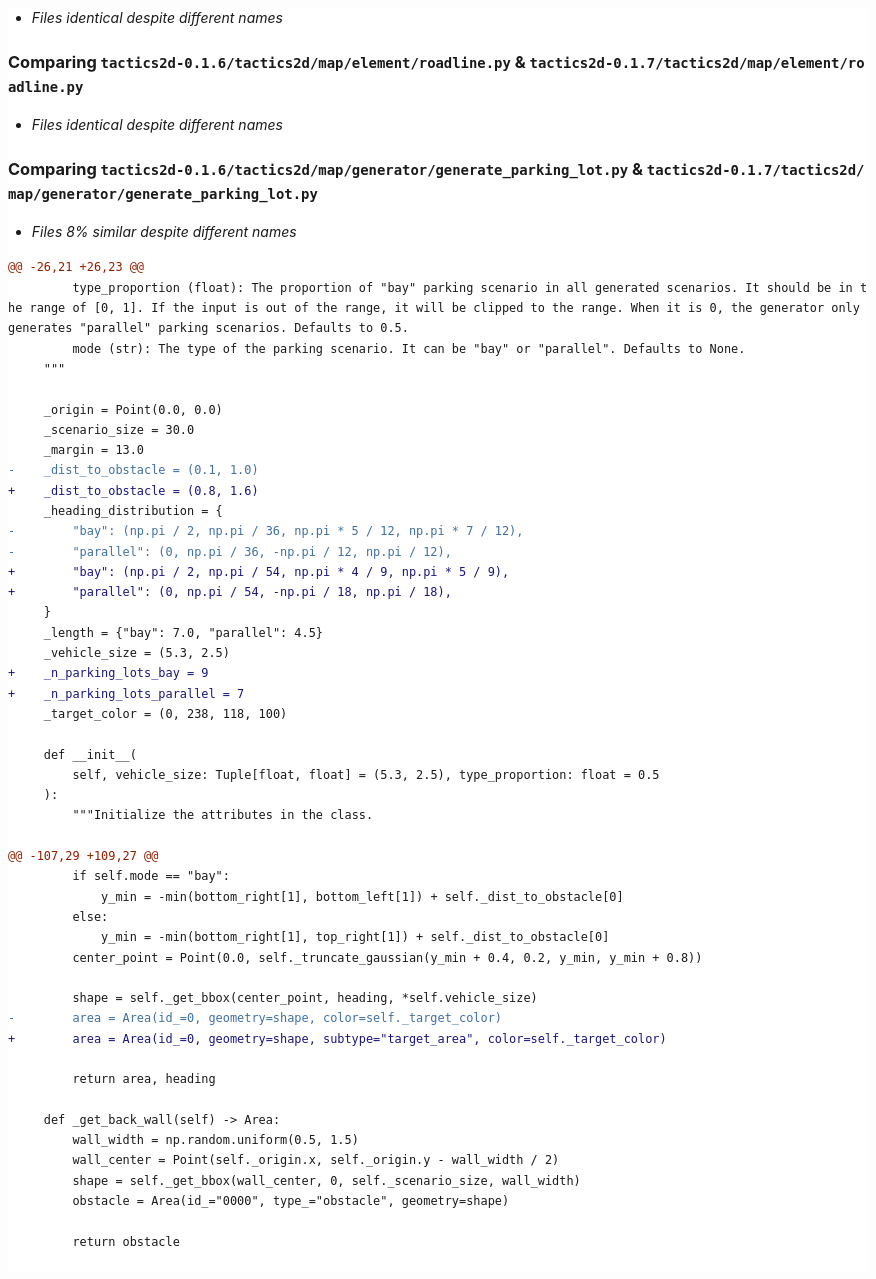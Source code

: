  * *Files identical despite different names*

### Comparing `tactics2d-0.1.6/tactics2d/map/element/roadline.py` & `tactics2d-0.1.7/tactics2d/map/element/roadline.py`

 * *Files identical despite different names*

### Comparing `tactics2d-0.1.6/tactics2d/map/generator/generate_parking_lot.py` & `tactics2d-0.1.7/tactics2d/map/generator/generate_parking_lot.py`

 * *Files 8% similar despite different names*

```diff
@@ -26,21 +26,23 @@
         type_proportion (float): The proportion of "bay" parking scenario in all generated scenarios. It should be in the range of [0, 1]. If the input is out of the range, it will be clipped to the range. When it is 0, the generator only generates "parallel" parking scenarios. Defaults to 0.5.
         mode (str): The type of the parking scenario. It can be "bay" or "parallel". Defaults to None.
     """
 
     _origin = Point(0.0, 0.0)
     _scenario_size = 30.0
     _margin = 13.0
-    _dist_to_obstacle = (0.1, 1.0)
+    _dist_to_obstacle = (0.8, 1.6)
     _heading_distribution = {
-        "bay": (np.pi / 2, np.pi / 36, np.pi * 5 / 12, np.pi * 7 / 12),
-        "parallel": (0, np.pi / 36, -np.pi / 12, np.pi / 12),
+        "bay": (np.pi / 2, np.pi / 54, np.pi * 4 / 9, np.pi * 5 / 9),
+        "parallel": (0, np.pi / 54, -np.pi / 18, np.pi / 18),
     }
     _length = {"bay": 7.0, "parallel": 4.5}
     _vehicle_size = (5.3, 2.5)
+    _n_parking_lots_bay = 9
+    _n_parking_lots_parallel = 7
     _target_color = (0, 238, 118, 100)
 
     def __init__(
         self, vehicle_size: Tuple[float, float] = (5.3, 2.5), type_proportion: float = 0.5
     ):
         """Initialize the attributes in the class.
 
@@ -107,29 +109,27 @@
         if self.mode == "bay":
             y_min = -min(bottom_right[1], bottom_left[1]) + self._dist_to_obstacle[0]
         else:
             y_min = -min(bottom_right[1], top_right[1]) + self._dist_to_obstacle[0]
         center_point = Point(0.0, self._truncate_gaussian(y_min + 0.4, 0.2, y_min, y_min + 0.8))
 
         shape = self._get_bbox(center_point, heading, *self.vehicle_size)
-        area = Area(id_=0, geometry=shape, color=self._target_color)
+        area = Area(id_=0, geometry=shape, subtype="target_area", color=self._target_color)
 
         return area, heading
 
     def _get_back_wall(self) -> Area:
         wall_width = np.random.uniform(0.5, 1.5)
         wall_center = Point(self._origin.x, self._origin.y - wall_width / 2)
         shape = self._get_bbox(wall_center, 0, self._scenario_size, wall_width)
         obstacle = Area(id_="0000", type_="obstacle", geometry=shape)
 
         return obstacle
 
```